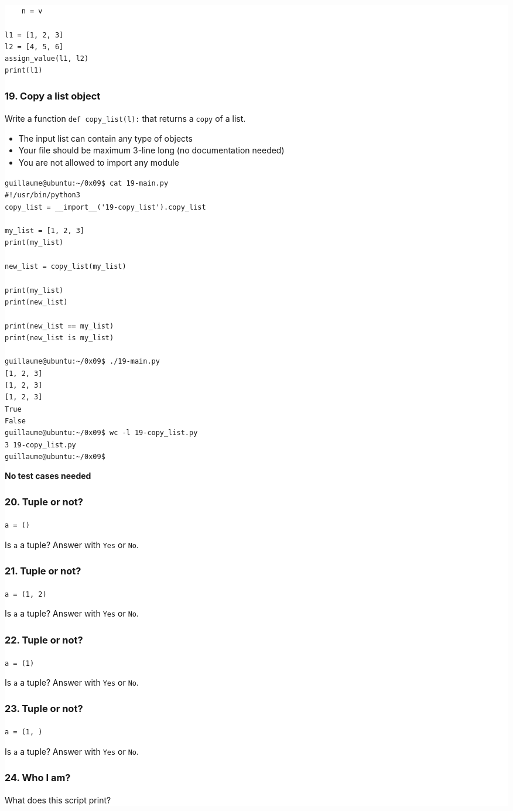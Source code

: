 ~~~~
    n = v

l1 = [1, 2, 3]
l2 = [4, 5, 6]
assign_value(l1, l2)
print(l1)
~~~~
### 19. Copy a list object
Write a function `def copy_list(l):` that returns a `copy` of a list.
* The input list can contain any type of objects
* Your file should be maximum 3-line long (no documentation needed)
* You are not allowed to import any module
~~~~
guillaume@ubuntu:~/0x09$ cat 19-main.py
#!/usr/bin/python3
copy_list = __import__('19-copy_list').copy_list

my_list = [1, 2, 3]
print(my_list)

new_list = copy_list(my_list)

print(my_list)
print(new_list)

print(new_list == my_list)
print(new_list is my_list)

guillaume@ubuntu:~/0x09$ ./19-main.py
[1, 2, 3]
[1, 2, 3]
[1, 2, 3]
True
False
guillaume@ubuntu:~/0x09$ wc -l 19-copy_list.py 
3 19-copy_list.py
guillaume@ubuntu:~/0x09$
~~~~
**No test cases needed**
### 20. Tuple or not?
~~~~
a = ()
~~~~
Is `a` a tuple? Answer with `Yes` or `No`.
### 21. Tuple or not?
~~~~
a = (1, 2)
~~~~
Is `a` a tuple? Answer with `Yes` or `No`.
### 22. Tuple or not?
~~~~
a = (1)
~~~~
Is `a` a tuple? Answer with `Yes` or `No`.
### 23. Tuple or not?
~~~~
a = (1, )
~~~~
Is `a` a tuple? Answer with `Yes` or `No`.
### 24. Who I am?
What does this script print?